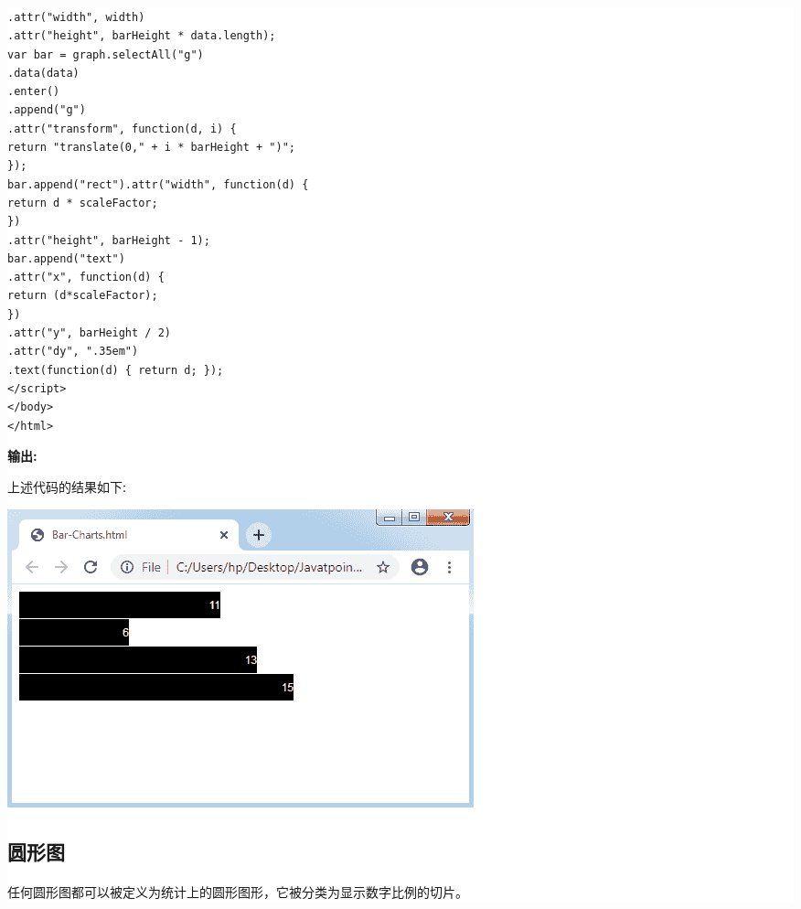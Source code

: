 ```
.attr("width", width)
.attr("height", barHeight * data.length);
var bar = graph.selectAll("g")
.data(data)
.enter()
.append("g")
.attr("transform", function(d, i) {
return "translate(0," + i * barHeight + ")";
});
bar.append("rect").attr("width", function(d) {
return d * scaleFactor;
})
.attr("height", barHeight - 1);
bar.append("text")
.attr("x", function(d) { 
return (d*scaleFactor); 
})
.attr("y", barHeight / 2)
.attr("dy", ".35em")
.text(function(d) { return d; });
</script>
</body>
</html>

```

**输出:**

上述代码的结果如下:

![Drawing Charts in D3.js](img/0c383baaccc425e4d4135e12d6c6a600.png)

## 圆形图

任何圆形图都可以被定义为统计上的圆形图形，它被分类为显示数字比例的切片。
